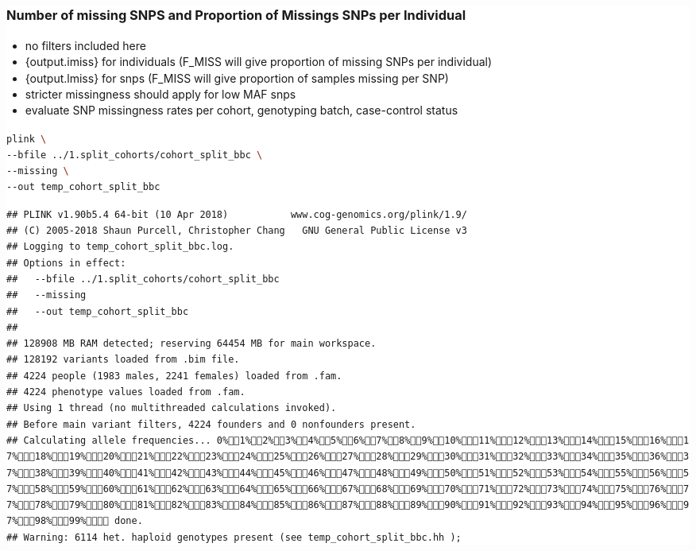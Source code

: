 ### Number of missing SNPS and Proportion of Missings SNPs per Individual

-   no filters included here
-   {output.imiss} for individuals (F\_MISS will give proportion of missing SNPs per individual)
-   {output.lmiss} for snps (F\_MISS will give proportion of samples missing per SNP)
-   stricter missingness should apply for low MAF snps
-   evaluate SNP missingness rates per cohort, genotyping batch, case-control status

``` bash
plink \
--bfile ../1.split_cohorts/cohort_split_bbc \
--missing \
--out temp_cohort_split_bbc 
```

    ## PLINK v1.90b5.4 64-bit (10 Apr 2018)           www.cog-genomics.org/plink/1.9/
    ## (C) 2005-2018 Shaun Purcell, Christopher Chang   GNU General Public License v3
    ## Logging to temp_cohort_split_bbc.log.
    ## Options in effect:
    ##   --bfile ../1.split_cohorts/cohort_split_bbc
    ##   --missing
    ##   --out temp_cohort_split_bbc
    ## 
    ## 128908 MB RAM detected; reserving 64454 MB for main workspace.
    ## 128192 variants loaded from .bim file.
    ## 4224 people (1983 males, 2241 females) loaded from .fam.
    ## 4224 phenotype values loaded from .fam.
    ## Using 1 thread (no multithreaded calculations invoked).
    ## Before main variant filters, 4224 founders and 0 nonfounders present.
    ## Calculating allele frequencies... 0%1%2%3%4%5%6%7%8%9%10%11%12%13%14%15%16%17%18%19%20%21%22%23%24%25%26%27%28%29%30%31%32%33%34%35%36%37%38%39%40%41%42%43%44%45%46%47%48%49%50%51%52%53%54%55%56%57%58%59%60%61%62%63%64%65%66%67%68%69%70%71%72%73%74%75%76%77%78%79%80%81%82%83%84%85%86%87%88%89%90%91%92%93%94%95%96%97%98%99% done.
    ## Warning: 6114 het. haploid genotypes present (see temp_cohort_split_bbc.hh );